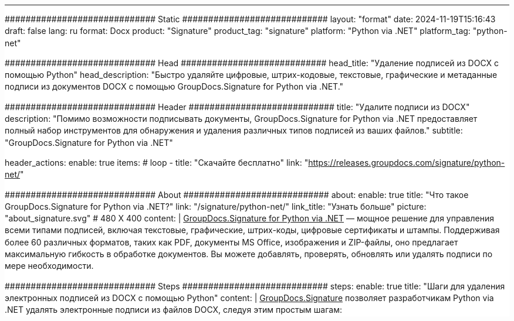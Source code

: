 



---
############################# Static ############################
layout: "format"
date:  2024-11-19T15:16:43
draft: false
lang: ru
format: Docx
product: "Signature"
product_tag: "signature"
platform: "Python via .NET"
platform_tag: "python-net"

############################# Head ############################
head_title: "Удаление подписей из DOCX с помощью Python"
head_description: "Быстро удаляйте цифровые, штрих-кодовые, текстовые, графические и метаданные подписи из документов DOCX с помощью GroupDocs.Signature for Python via .NET."

############################# Header ############################
title: "Удалите подписи из DOCX" 
description: "Помимо возможности подписывать документы, GroupDocs.Signature for Python via .NET предоставляет полный набор инструментов для обнаружения и удаления различных типов подписей из ваших файлов."
subtitle: "GroupDocs.Signature for Python via .NET" 

header_actions:
  enable: true
  items:
    #  loop
    - title: "Скачайте бесплатно"
      link: "https://releases.groupdocs.com/signature/python-net/"
      
############################# About ############################
about:
    enable: true
    title: "Что такое GroupDocs.Signature for Python via .NET?"
    link: "/signature/python-net/"
    link_title: "Узнать больше"
    picture: "about_signature.svg" # 480 X 400
    content: |
       [GroupDocs.Signature for Python via .NET](/signature/python-net/) — мощное решение для управления всеми типами подписей, включая текстовые, графические, штрих-коды, цифровые сертификаты и штампы. Поддерживая более 60 различных форматов, таких как PDF, документы MS Office, изображения и ZIP-файлы, оно предлагает максимальную гибкость в обработке документов. Вы можете добавлять, проверять, обновлять или удалять подписи по мере необходимости.

############################# Steps ############################
steps:
    enable: true
    title: "Шаги для удаления электронных подписей из DOCX с помощью Python"
    content: |
      [GroupDocs.Signature](/signature/python-net/) позволяет разработчикам Python via .NET удалять электронные подписи из файлов DOCX, следуя этим простым шагам:
      